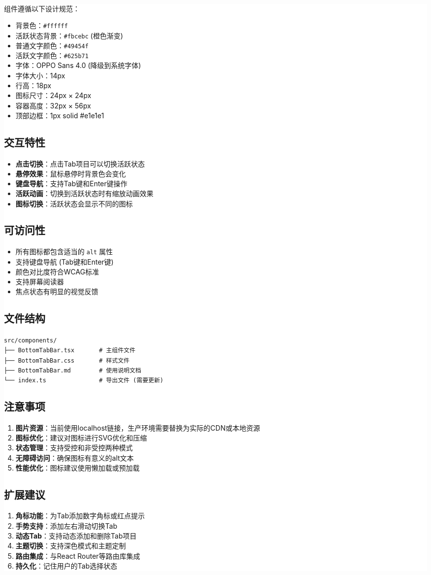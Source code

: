 组件遵循以下设计规范：
- 背景色：`#ffffff`
- 活跃状态背景：`#fbcebc` (橙色渐变)
- 普通文字颜色：`#49454f`
- 活跃文字颜色：`#625b71`
- 字体：OPPO Sans 4.0 (降级到系统字体)
- 字体大小：14px
- 行高：18px
- 图标尺寸：24px × 24px
- 容器高度：32px × 56px
- 顶部边框：1px solid #e1e1e1

## 交互特性

- **点击切换**：点击Tab项目可以切换活跃状态
- **悬停效果**：鼠标悬停时背景色会变化
- **键盘导航**：支持Tab键和Enter键操作
- **活跃动画**：切换到活跃状态时有缩放动画效果
- **图标切换**：活跃状态会显示不同的图标

## 可访问性

- 所有图标都包含适当的 `alt` 属性
- 支持键盘导航 (Tab键和Enter键)
- 颜色对比度符合WCAG标准
- 支持屏幕阅读器
- 焦点状态有明显的视觉反馈

## 文件结构

```
src/components/
├── BottomTabBar.tsx       # 主组件文件
├── BottomTabBar.css       # 样式文件
├── BottomTabBar.md        # 使用说明文档
└── index.ts               # 导出文件 (需要更新)
```

## 注意事项

1. **图片资源**：当前使用localhost链接，生产环境需要替换为实际的CDN或本地资源
2. **图标优化**：建议对图标进行SVG优化和压缩
3. **状态管理**：支持受控和非受控两种模式
4. **无障碍访问**：确保图标有意义的alt文本
5. **性能优化**：图标建议使用懒加载或预加载

## 扩展建议

1. **角标功能**：为Tab添加数字角标或红点提示
2. **手势支持**：添加左右滑动切换Tab
3. **动态Tab**：支持动态添加和删除Tab项目
4. **主题切换**：支持深色模式和主题定制
5. **路由集成**：与React Router等路由库集成
6. **持久化**：记住用户的Tab选择状态
